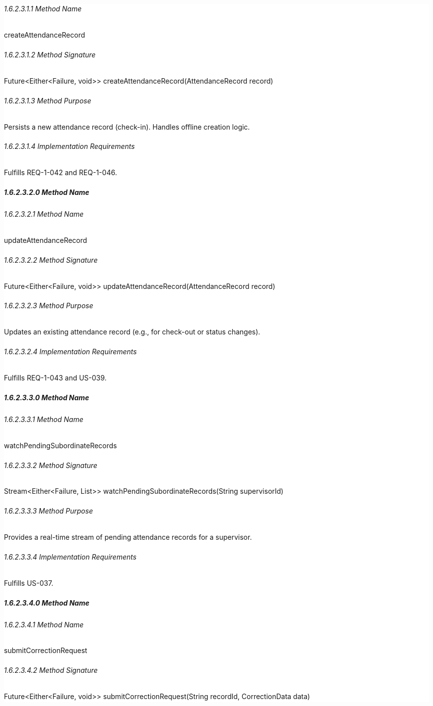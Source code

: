 ###### 1.6.2.3.1.1 Method Name

createAttendanceRecord

###### 1.6.2.3.1.2 Method Signature

Future<Either<Failure, void>> createAttendanceRecord(AttendanceRecord record)

###### 1.6.2.3.1.3 Method Purpose

Persists a new attendance record (check-in). Handles offline creation logic.

###### 1.6.2.3.1.4 Implementation Requirements

Fulfills REQ-1-042 and REQ-1-046.

##### 1.6.2.3.2.0 Method Name

###### 1.6.2.3.2.1 Method Name

updateAttendanceRecord

###### 1.6.2.3.2.2 Method Signature

Future<Either<Failure, void>> updateAttendanceRecord(AttendanceRecord record)

###### 1.6.2.3.2.3 Method Purpose

Updates an existing attendance record (e.g., for check-out or status changes).

###### 1.6.2.3.2.4 Implementation Requirements

Fulfills REQ-1-043 and US-039.

##### 1.6.2.3.3.0 Method Name

###### 1.6.2.3.3.1 Method Name

watchPendingSubordinateRecords

###### 1.6.2.3.3.2 Method Signature

Stream<Either<Failure, List<AttendanceRecord>>> watchPendingSubordinateRecords(String supervisorId)

###### 1.6.2.3.3.3 Method Purpose

Provides a real-time stream of pending attendance records for a supervisor.

###### 1.6.2.3.3.4 Implementation Requirements

Fulfills US-037.

##### 1.6.2.3.4.0 Method Name

###### 1.6.2.3.4.1 Method Name

submitCorrectionRequest

###### 1.6.2.3.4.2 Method Signature

Future<Either<Failure, void>> submitCorrectionRequest(String recordId, CorrectionData data)
